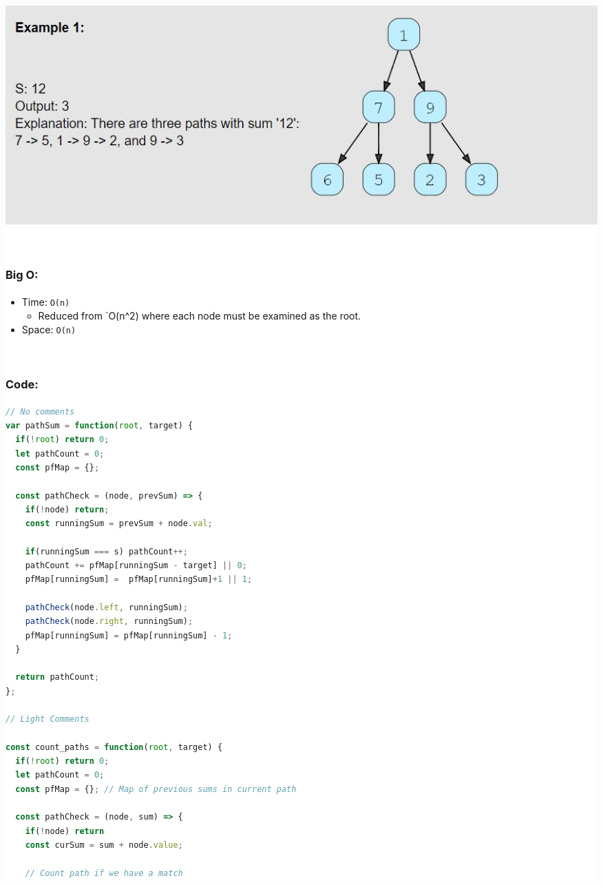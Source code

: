 ![all sums](./Resources/dfs-all-path-sums.JPG)

<br>

### **Big O:**
  - Time: `O(n)` 
    - Reduced from `O(n^2) where each node must be examined as the root.
  - Space: `O(n)`

<br>

### **Code:**

```js
// No comments
var pathSum = function(root, target) {
  if(!root) return 0;
  let pathCount = 0;
  const pfMap = {};

  const pathCheck = (node, prevSum) => {
    if(!node) return;
    const runningSum = prevSum + node.val;

    if(runningSum === s) pathCount++;
    pathCount += pfMap[runningSum - target] || 0;
    pfMap[runningSum] =  pfMap[runningSum]+1 || 1;

    pathCheck(node.left, runningSum);
    pathCheck(node.right, runningSum);
    pfMap[runningSum] = pfMap[runningSum] - 1;
  }
  
  return pathCount;
};

// Light Comments

const count_paths = function(root, target) {
  if(!root) return 0;
  let pathCount = 0;
  const pfMap = {}; // Map of previous sums in current path

  const pathCheck = (node, sum) => {
    if(!node) return
    const curSum = sum + node.value;

    // Count path if we have a match
```